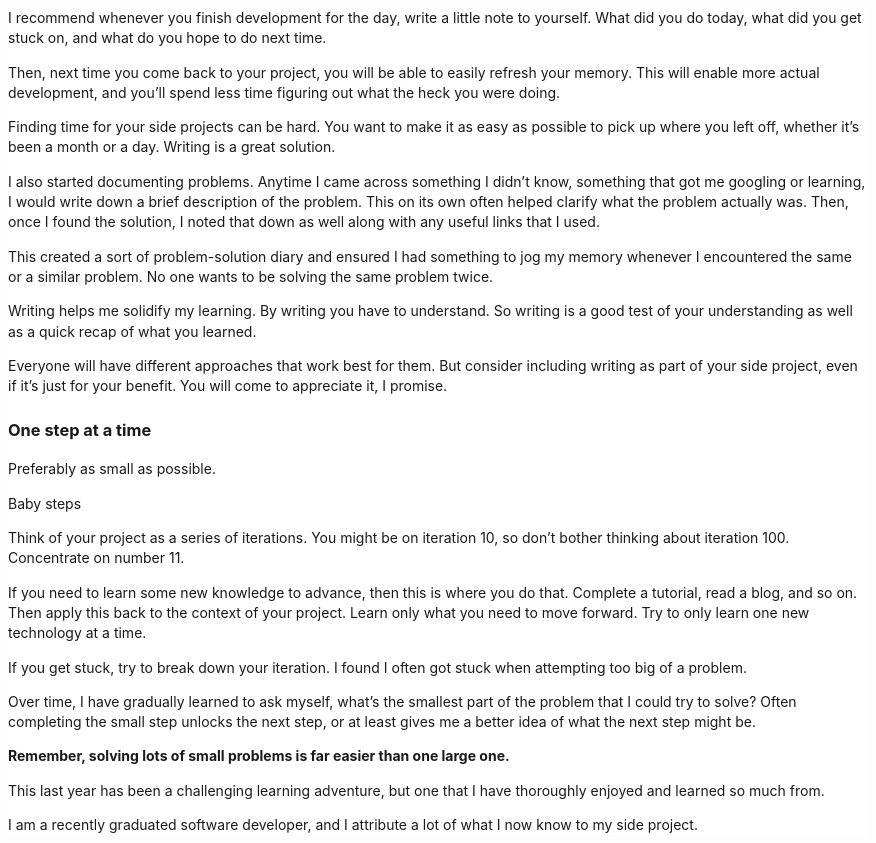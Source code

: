 I recommend whenever you finish development for the day, write a little note to
yourself. What did you do today, what did you get stuck on, and what do you hope
to do next time.

Then, next time you come back to your project, you will be able to easily
refresh your memory. This will enable more actual development, and you’ll spend
less time figuring out what the heck you were doing.

Finding time for your side projects can be hard. You want to make it as easy as
possible to pick up where you left off, whether it’s been a month or a day.
Writing is a great solution.

I also started documenting problems. Anytime I came across something I didn’t
know, something that got me googling or learning, I would write down a brief
description of the problem. This on its own often helped clarify what the
problem actually was. Then, once I found the solution, I noted that down as well
along with any useful links that I used.

This created a sort of problem-solution diary and ensured I had something to jog
my memory whenever I encountered the same or a similar problem. No one wants to
be solving the same problem twice.

Writing helps me solidify my learning. By writing you have to understand. So
writing is a good test of your understanding as well as a quick recap of what
you learned.

Everyone will have different approaches that work best for them. But consider
including writing as part of your side project, even if it’s just for your
benefit. You will come to appreciate it, I promise.

### One step at a time

Preferably as small as possible.

<span class="figcaption_hack">Baby steps</span>

Think of your project as a series of iterations. You might be on iteration 10,
so don’t bother thinking about iteration 100. Concentrate on number 11.

If you need to learn some new knowledge to advance, then this is where you do
that. Complete a tutorial, read a blog, and so on. Then apply this back to the
context of your project. Learn only what you need to move forward. Try to only
learn one new technology at a time.

If you get stuck, try to break down your iteration. I found I often got stuck
when attempting too big of a problem.

Over time, I have gradually learned to ask myself, what’s the smallest part of
the problem that I could try to solve? Often completing the small step unlocks
the next step, or at least gives me a better idea of what the next step might
be.

**Remember, solving lots of small problems is far easier than one large one.**

This last year has been a challenging learning adventure, but one that I have
thoroughly enjoyed and learned so much from.

I am a recently graduated software developer, and I attribute a lot of what I
now know to my side project.
